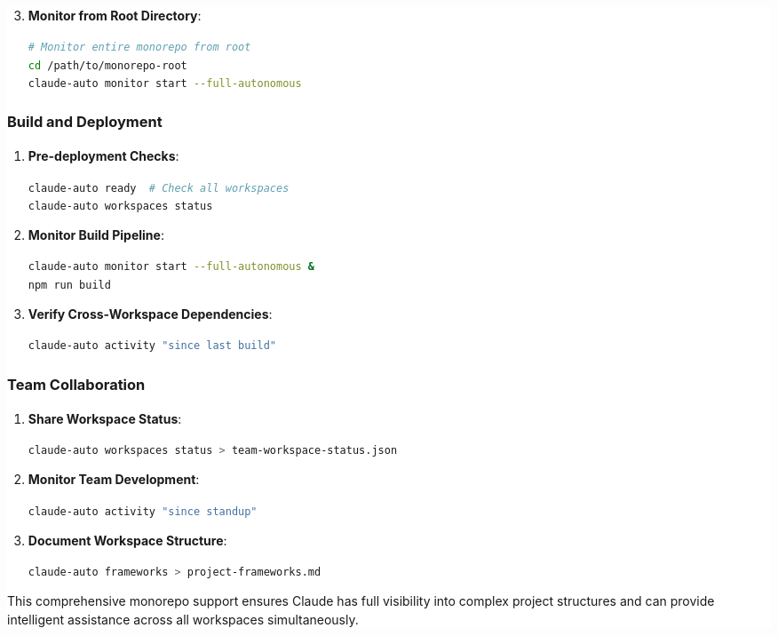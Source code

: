3. **Monitor from Root Directory**:
   ```bash
   # Monitor entire monorepo from root
   cd /path/to/monorepo-root
   claude-auto monitor start --full-autonomous
   ```

### **Build and Deployment**

1. **Pre-deployment Checks**:
   ```bash
   claude-auto ready  # Check all workspaces
   claude-auto workspaces status
   ```

2. **Monitor Build Pipeline**:
   ```bash
   claude-auto monitor start --full-autonomous &
   npm run build
   ```

3. **Verify Cross-Workspace Dependencies**:
   ```bash
   claude-auto activity "since last build"
   ```

### **Team Collaboration**

1. **Share Workspace Status**:
   ```bash
   claude-auto workspaces status > team-workspace-status.json
   ```

2. **Monitor Team Development**:
   ```bash
   claude-auto activity "since standup"
   ```

3. **Document Workspace Structure**:
   ```bash
   claude-auto frameworks > project-frameworks.md
   ```

This comprehensive monorepo support ensures Claude has full visibility into complex project structures and can provide intelligent assistance across all workspaces simultaneously.